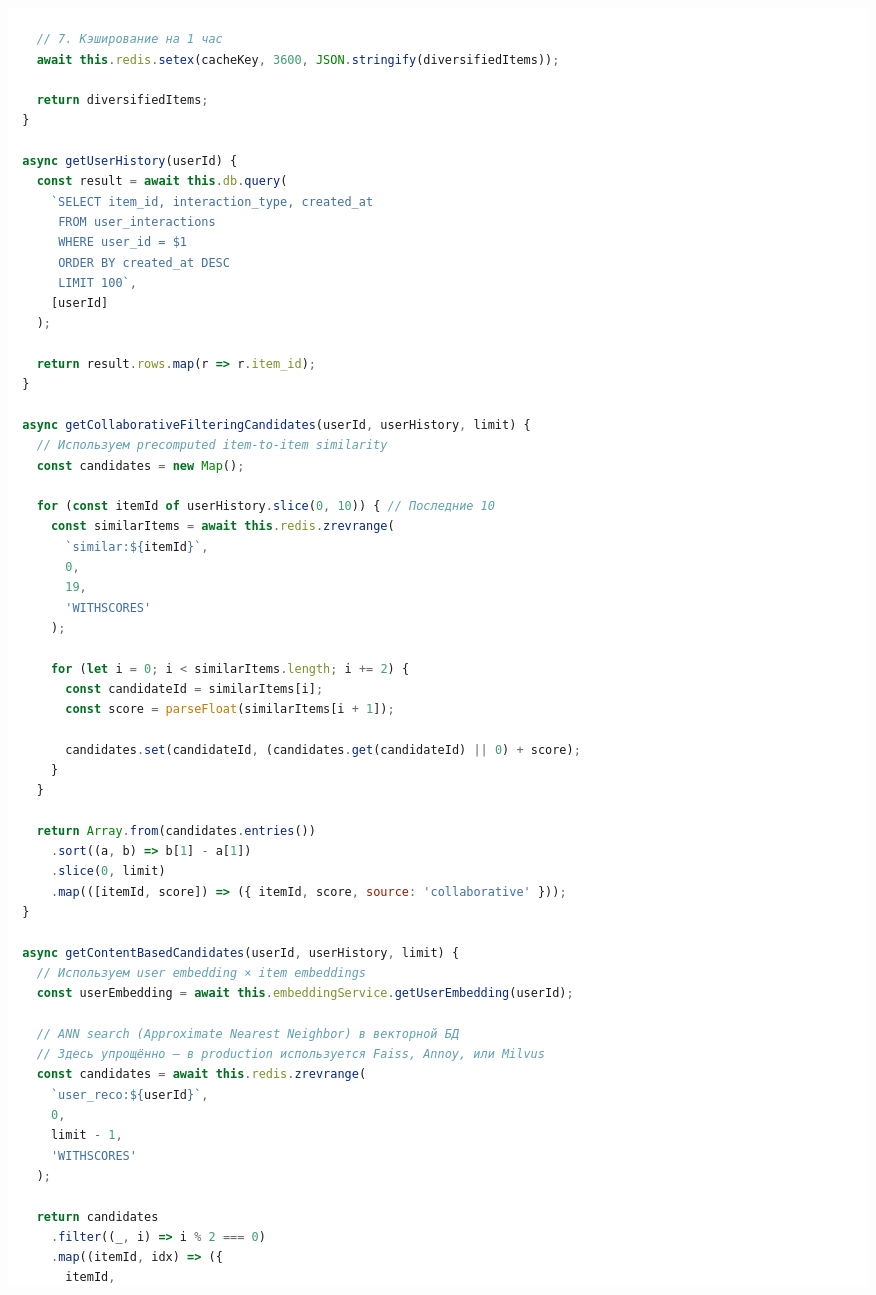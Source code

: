 ```javascript

    // 7. Кэширование на 1 час
    await this.redis.setex(cacheKey, 3600, JSON.stringify(diversifiedItems));

    return diversifiedItems;
  }

  async getUserHistory(userId) {
    const result = await this.db.query(
      `SELECT item_id, interaction_type, created_at
       FROM user_interactions
       WHERE user_id = $1
       ORDER BY created_at DESC
       LIMIT 100`,
      [userId]
    );

    return result.rows.map(r => r.item_id);
  }

  async getCollaborativeFilteringCandidates(userId, userHistory, limit) {
    // Используем precomputed item-to-item similarity
    const candidates = new Map();

    for (const itemId of userHistory.slice(0, 10)) { // Последние 10
      const similarItems = await this.redis.zrevrange(
        `similar:${itemId}`,
        0,
        19,
        'WITHSCORES'
      );

      for (let i = 0; i < similarItems.length; i += 2) {
        const candidateId = similarItems[i];
        const score = parseFloat(similarItems[i + 1]);

        candidates.set(candidateId, (candidates.get(candidateId) || 0) + score);
      }
    }

    return Array.from(candidates.entries())
      .sort((a, b) => b[1] - a[1])
      .slice(0, limit)
      .map(([itemId, score]) => ({ itemId, score, source: 'collaborative' }));
  }

  async getContentBasedCandidates(userId, userHistory, limit) {
    // Используем user embedding × item embeddings
    const userEmbedding = await this.embeddingService.getUserEmbedding(userId);

    // ANN search (Approximate Nearest Neighbor) в векторной БД
    // Здесь упрощённо — в production используется Faiss, Annoy, или Milvus
    const candidates = await this.redis.zrevrange(
      `user_reco:${userId}`,
      0,
      limit - 1,
      'WITHSCORES'
    );

    return candidates
      .filter((_, i) => i % 2 === 0)
      .map((itemId, idx) => ({
        itemId,
```